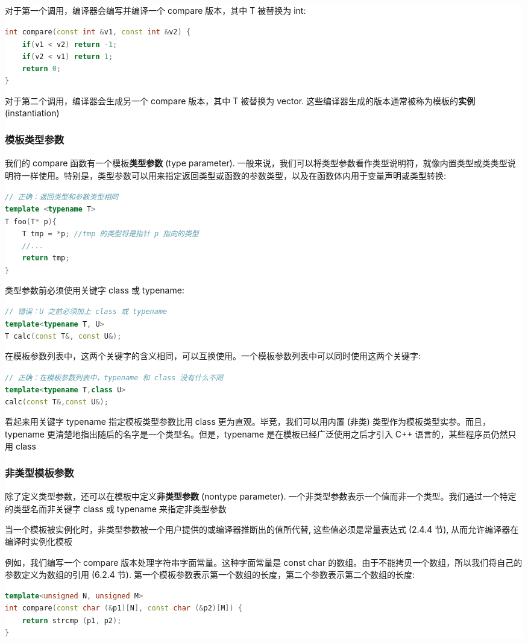 对于第一个调用，编译器会编写并编译一个 compare 版本，其中 T 被替换为 int:

```c++
int compare(const int &v1, const int &v2) {
	if(v1 < v2) return -1;
	if(v2 < v1) return 1;
	return 0;
}
```

对于第二个调用，编译器会生成另一个 compare 版本，其中 T 被替换为 vector<int>. 这些编译器生成的版本通常被称为模板的**实例** (instantiation)

### 模板类型参数

我们的 compare 函数有一个模板**类型参数** (type parameter). 一般来说，我们可以将类型参数看作类型说明符，就像内置类型或类类型说明符一样使用。特别是，类型参数可以用来指定返回类型或函数的参数类型，以及在函数体内用于变量声明或类型转换:

```c++
// 正确：返回类型和参数类型相同
template <typename T>
T foo(T* p){
	T tmp = *p; //tmp 的类型将是指针 p 指向的类型
	//...
	return tmp;
}
```

类型参数前必须使用关键字 class 或 typename:

```c++
// 错误：U 之前必须加上 class 或 typename
template<typename T, U>
T calc(const T&, const U&);
```

在模板参数列表中，这两个关键字的含义相同，可以互换使用。一个模板参数列表中可以同时使用这两个关键字:

```c++
// 正确：在模板参数列表中，typename 和 class 没有什么不同
template<typename T,class U>
calc(const T&,const U&);
```

看起来用关键字 typename 指定模板类型参数比用 class 更为直观。毕竞，我们可以用内置 (非类) 类型作为模板类型实参。而且，typename 更清楚地指出随后的名字是一个类型名。但是，typename 是在模板已经广泛使用之后才引入 C++ 语言的，某些程序员仍然只用 class

### 非类型模板参数

除了定义类型参数，还可以在模板中定义**非类型参数** (nontype parameter). 一个非类型参数表示一个值而非一个类型。我们通过一个特定的类型名而非关键字 class 或 typename 来指定非类型参数

当一个模板被实例化时，非类型参数被一个用户提供的或编译器推断出的值所代替, 这些值必须是常量表达式 (2.4.4 节), 从而允许编译器在编译时实例化模板

例如，我们编写一个 compare 版本处理字符串字面常量。这种字面常量是 const char 的数组。由于不能拷贝一个数组，所以我们将自己的参数定义为数组的引用 (6.2.4 节). 第一个模板参数表示第一个数组的长度，第二个参数表示第二个数组的长度:

```c++
template<unsigned N, unsigned M>
int compare(const char (&p1)[N], const char (&p2)[M]) {
	return strcmp (p1, p2);
}
```
